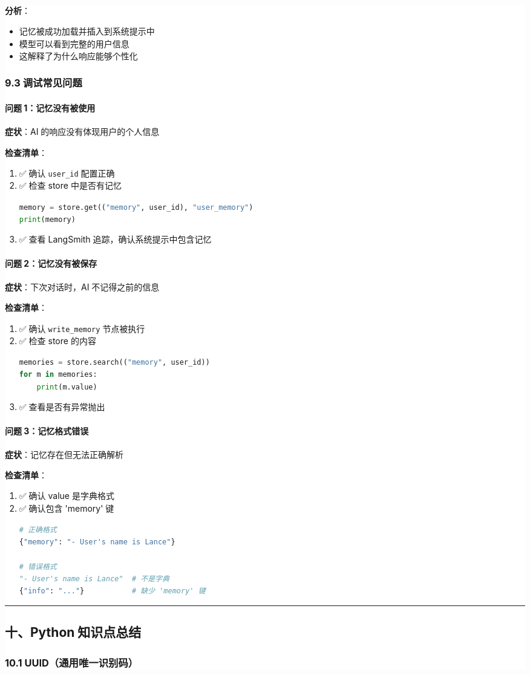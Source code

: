 **分析**：
- 记忆被成功加载并插入到系统提示中
- 模型可以看到完整的用户信息
- 这解释了为什么响应能够个性化

### 9.3 调试常见问题

#### 问题 1：记忆没有被使用

**症状**：AI 的响应没有体现用户的个人信息

**检查清单**：
1. ✅ 确认 `user_id` 配置正确
2. ✅ 检查 store 中是否有记忆
   ```python
   memory = store.get(("memory", user_id), "user_memory")
   print(memory)
   ```
3. ✅ 查看 LangSmith 追踪，确认系统提示中包含记忆

#### 问题 2：记忆没有被保存

**症状**：下次对话时，AI 不记得之前的信息

**检查清单**：
1. ✅ 确认 `write_memory` 节点被执行
2. ✅ 检查 store 的内容
   ```python
   memories = store.search(("memory", user_id))
   for m in memories:
       print(m.value)
   ```
3. ✅ 查看是否有异常抛出

#### 问题 3：记忆格式错误

**症状**：记忆存在但无法正确解析

**检查清单**：
1. ✅ 确认 value 是字典格式
2. ✅ 确认包含 'memory' 键
   ```python
   # 正确格式
   {"memory": "- User's name is Lance"}

   # 错误格式
   "- User's name is Lance"  # 不是字典
   {"info": "..."}           # 缺少 'memory' 键
   ```

---

## 十、Python 知识点总结

### 10.1 UUID（通用唯一识别码）
